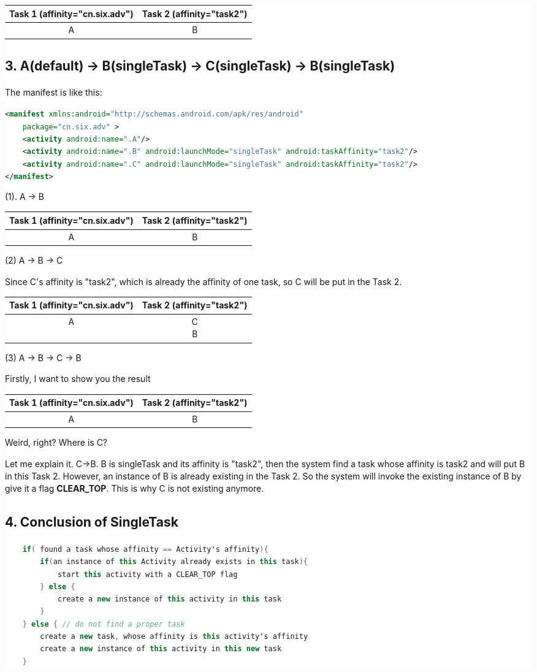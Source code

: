 Task 1 (affinity="cn.six.adv") | Task 2 (affinity="task2")
 :-------------------------:|:-------------------------:
 A  | B

## 3. A(default) -> B(singleTask) -> C(singleTask) -> B(singleTask)

The manifest is like this:

```xml
<manifest xmlns:android="http://schemas.android.com/apk/res/android"
    package="cn.six.adv" >
	<activity android:name=".A"/>
	<activity android:name=".B" android:launchMode="singleTask" android:taskAffinity="task2"/>
	<activity android:name=".C" android:launchMode="singleTask" android:taskAffinity="task2"/>
</manifest>
```

(1). A -> B

Task 1 (affinity="cn.six.adv") | Task 2 (affinity="task2")
 :-------------------------:|:-------------------------:
 A  | B

(2) A -> B -> C

Since C's affinity is "task2", which is already the affinity of one task, so C will be put in the Task 2.

Task 1 (affinity="cn.six.adv") | Task 2 (affinity="task2")
 :-------------------------:|:-------------------------:
 A  | C <br/> B

(3) A -> B -> C -> B

Firstly, I want to show you the result

Task 1 (affinity="cn.six.adv") | Task 2 (affinity="task2")
 :-------------------------:|:-------------------------:
 A  | B

Weird, right? Where is C?

Let me explain it. C->B.  B is singleTask and its affinity is "task2", then the system find a task whose affinity is task2 and will put B in this Task 2. However, an instance of B is already existing in the Task 2. So the system will invoke the existing instance of B by give it a flag **CLEAR_TOP**. This is why C is not existing anymore. 

## 4. Conclusion of SingleTask

```java
	if( found a task whose affinity == Activity's affinity){
		if(an instance of this Activity already exists in this task){
			start this activity with a CLEAR_TOP flag
		} else {
			create a new instance of this activity in this task
		}
	} else { // do not find a proper task
		create a new task, whose affinity is this activity's affinity
		create a new instance of this activity in this new task
	}

```
